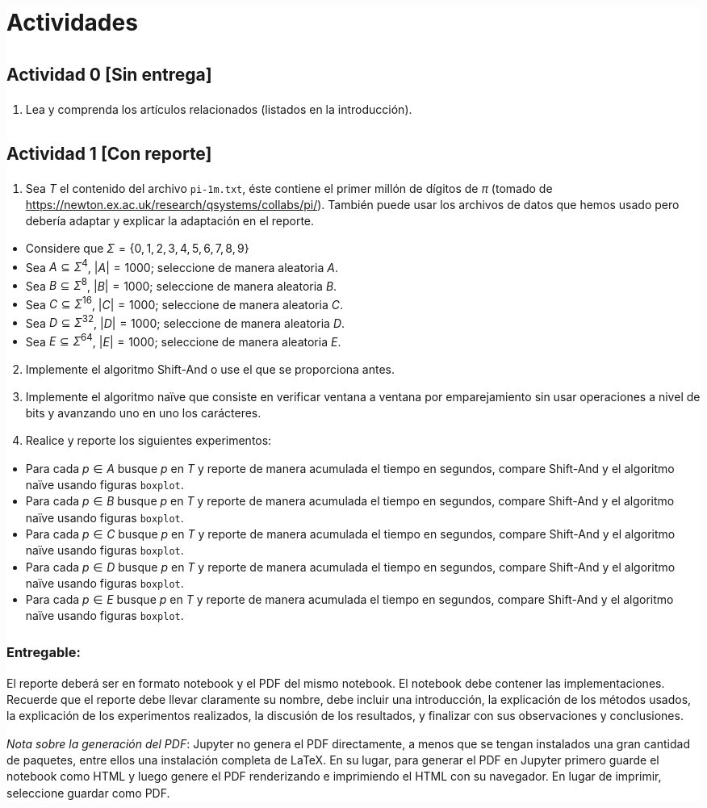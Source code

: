 # Actividades

## Actividad 0 [Sin entrega]

1. Lea y comprenda los artículos relacionados (listados en la introducción).

## Actividad 1 [Con reporte]
1. Sea $T$ el contenido del archivo `pi-1m.txt`, éste contiene el primer millón de dígitos de $\pi$ (tomado de https://newton.ex.ac.uk/research/qsystems/collabs/pi/). También puede usar los archivos de datos que hemos usado pero debería adaptar y explicar la adaptación en el reporte.

 - Considere que $\Sigma = \{0, 1, 2, 3, 4, 5, 6, 7, 8, 9\}$
 - Sea $A \subseteq \Sigma^4$, $|A| = 1000$; seleccione de manera aleatoria $A$.
 - Sea $B \subseteq \Sigma^8$, $|B| = 1000$; seleccione de manera aleatoria $B$.
 - Sea $C \subseteq \Sigma^{16}$, $|C| = 1000$; seleccione de manera aleatoria $C$.
 - Sea $D \subseteq \Sigma^{32}$, $|D| = 1000$; seleccione de manera aleatoria $D$.
 - Sea $E \subseteq \Sigma^{64}$, $|E| = 1000$; seleccione de manera aleatoria $E$.

2. Implemente el algoritmo Shift-And o use el que se proporciona antes.
3. Implemente el algoritmo naïve que consiste en verificar ventana a ventana por emparejamiento sin usar operaciones a nivel de bits y avanzando uno en uno los carácteres.

4. Realice y reporte los siguientes experimentos:
 - Para cada $p \in A$ busque $p$ en $T$ y reporte de manera acumulada el tiempo en segundos, compare Shift-And y el algoritmo naïve usando figuras `boxplot`.
 - Para cada $p \in B$ busque $p$ en $T$ y reporte de manera acumulada el tiempo en segundos, compare Shift-And y el algoritmo naïve usando figuras `boxplot`.
 - Para cada $p \in C$ busque $p$ en $T$ y reporte de manera acumulada el tiempo en segundos, compare Shift-And y el algoritmo naïve usando figuras `boxplot`.
 - Para cada $p \in D$ busque $p$ en $T$ y reporte de manera acumulada el tiempo en segundos, compare Shift-And y el algoritmo naïve usando figuras `boxplot`.
 - Para cada $p \in E$ busque $p$ en $T$ y reporte de manera acumulada el tiempo en segundos, compare Shift-And y el algoritmo naïve usando figuras `boxplot`.


### Entregable:
El reporte deberá ser en formato notebook y el PDF del mismo notebook. El notebook debe contener las
implementaciones. Recuerde que el reporte debe llevar claramente su nombre, debe incluir una
introducción, la explicación de los métodos usados, la explicación de los experimentos realizados, la discusión de los resultados, y finalizar con sus observaciones y conclusiones.

_Nota sobre la generación del PDF_: Jupyter no genera el PDF directamente, a menos que se tengan instalados una gran cantidad de paquetes, entre ellos una instalación completa de LaTeX. En su lugar, para generar el PDF en Jupyter primero guarde el notebook como HTML y luego genere el PDF renderizando e imprimiendo el HTML con su navegador. En lugar de imprimir, seleccione guardar como PDF.
